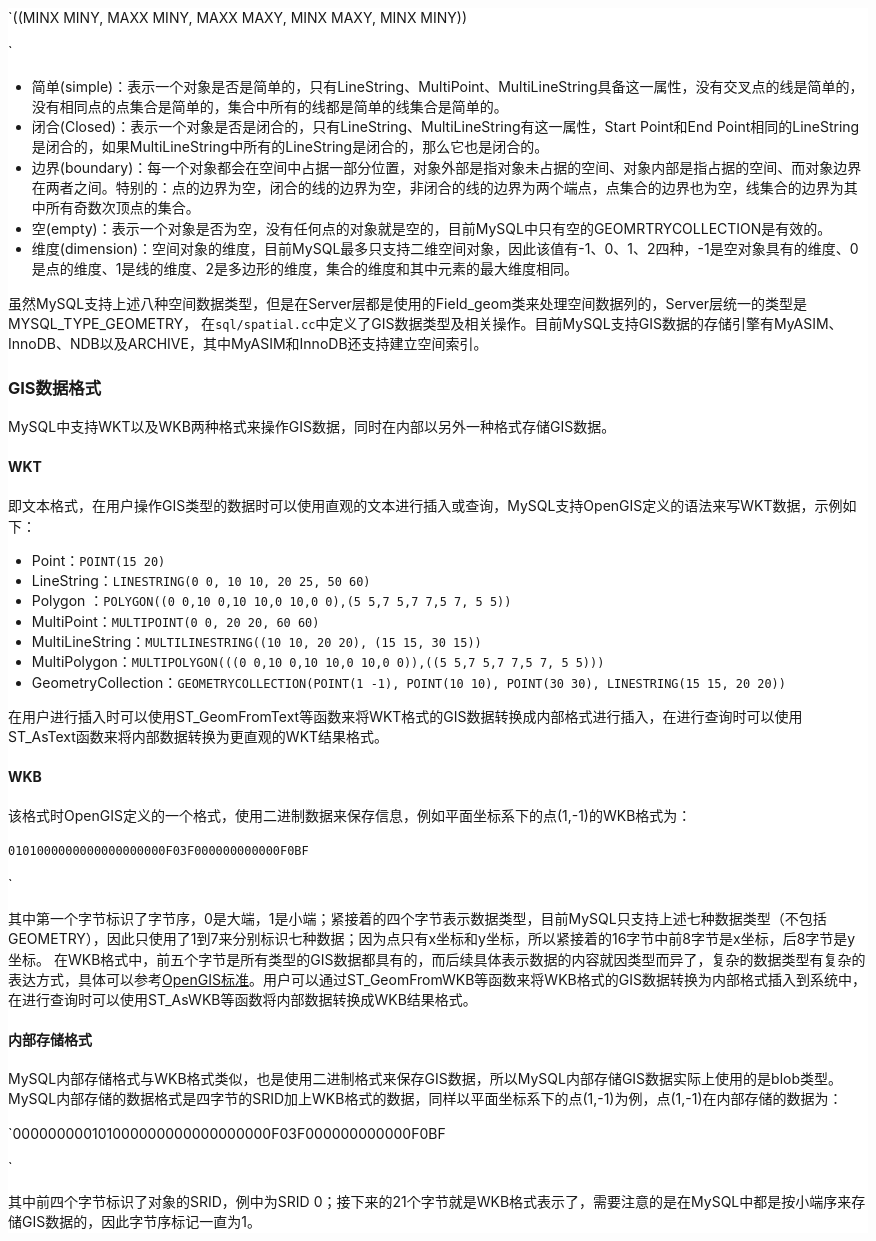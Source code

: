 `((MINX MINY, MAXX MINY, MAXX MAXY, MINX MAXY, MINX MINY))

`

* 简单(simple)：表示一个对象是否是简单的，只有LineString、MultiPoint、MultiLineString具备这一属性，没有交叉点的线是简单的，没有相同点的点集合是简单的，集合中所有的线都是简单的线集合是简单的。
* 闭合(Closed)：表示一个对象是否是闭合的，只有LineString、MultiLineString有这一属性，Start Point和End Point相同的LineString是闭合的，如果MultiLineString中所有的LineString是闭合的，那么它也是闭合的。
* 边界(boundary)：每一个对象都会在空间中占据一部分位置，对象外部是指对象未占据的空间、对象内部是指占据的空间、而对象边界在两者之间。特别的：点的边界为空，闭合的线的边界为空，非闭合的线的边界为两个端点，点集合的边界也为空，线集合的边界为其中所有奇数次顶点的集合。
* 空(empty)：表示一个对象是否为空，没有任何点的对象就是空的，目前MySQL中只有空的GEOMRTRYCOLLECTION是有效的。
* 维度(dimension)：空间对象的维度，目前MySQL最多只支持二维空间对象，因此该值有-1、0、1、2四种，-1是空对象具有的维度、0是点的维度、1是线的维度、2是多边形的维度，集合的维度和其中元素的最大维度相同。

虽然MySQL支持上述八种空间数据类型，但是在Server层都是使用的Field_geom类来处理空间数据列的，Server层统一的类型是MYSQL_TYPE_GEOMETRY， 在`sql/spatial.cc`中定义了GIS数据类型及相关操作。目前MySQL支持GIS数据的存储引擎有MyASIM、InnoDB、NDB以及ARCHIVE，其中MyASIM和InnoDB还支持建立空间索引。

### GIS数据格式
MySQL中支持WKT以及WKB两种格式来操作GIS数据，同时在内部以另外一种格式存储GIS数据。

#### WKT
即文本格式，在用户操作GIS类型的数据时可以使用直观的文本进行插入或查询，MySQL支持OpenGIS定义的语法来写WKT数据，示例如下：

* Point：`POINT(15 20)`
* LineString：`LINESTRING(0 0, 10 10, 20 25, 50 60)`
* Polygon ：`POLYGON((0 0,10 0,10 10,0 10,0 0),(5 5,7 5,7 7,5 7, 5 5))`
* MultiPoint：`MULTIPOINT(0 0, 20 20, 60 60)`
* MultiLineString：`MULTILINESTRING((10 10, 20 20), (15 15, 30 15))`
* MultiPolygon：`MULTIPOLYGON(((0 0,10 0,10 10,0 10,0 0)),((5 5,7 5,7 7,5 7, 5 5)))`
* GeometryCollection：`GEOMETRYCOLLECTION(POINT(1 -1), POINT(10 10), POINT(30 30), LINESTRING(15 15, 20 20))`

在用户进行插入时可以使用ST_GeomFromText等函数来将WKT格式的GIS数据转换成内部格式进行插入，在进行查询时可以使用ST_AsText函数来将内部数据转换为更直观的WKT结果格式。

#### WKB
该格式时OpenGIS定义的一个格式，使用二进制数据来保存信息，例如平面坐标系下的点(1,-1)的WKB格式为：

`0101000000000000000000F03F000000000000F0BF`

`

其中第一个字节标识了字节序，0是大端，1是小端；紧接着的四个字节表示数据类型，目前MySQL只支持上述七种数据类型（不包括GEOMETRY），因此只使用了1到7来分别标识七种数据；因为点只有x坐标和y坐标，所以紧接着的16字节中前8字节是x坐标，后8字节是y坐标。
在WKB格式中，前五个字节是所有类型的GIS数据都具有的，而后续具体表示数据的内容就因类型而异了，复杂的数据类型有复杂的表达方式，具体可以参考[OpenGIS标准](https://www.ogc.org/standards/sfs)。用户可以通过ST_GeomFromWKB等函数来将WKB格式的GIS数据转换为内部格式插入到系统中，在进行查询时可以使用ST_AsWKB等函数将内部数据转换成WKB结果格式。

#### 内部存储格式
MySQL内部存储格式与WKB格式类似，也是使用二进制格式来保存GIS数据，所以MySQL内部存储GIS数据实际上使用的是blob类型。MySQL内部存储的数据格式是四字节的SRID加上WKB格式的数据，同样以平面坐标系下的点(1,-1)为例，点(1,-1)在内部存储的数据为：

`000000000101000000000000000000F03F000000000000F0BF

`

其中前四个字节标识了对象的SRID，例中为SRID 0；接下来的21个字节就是WKB格式表示了，需要注意的是在MySQL中都是按小端序来存储GIS数据的，因此字节序标记一直为1。
